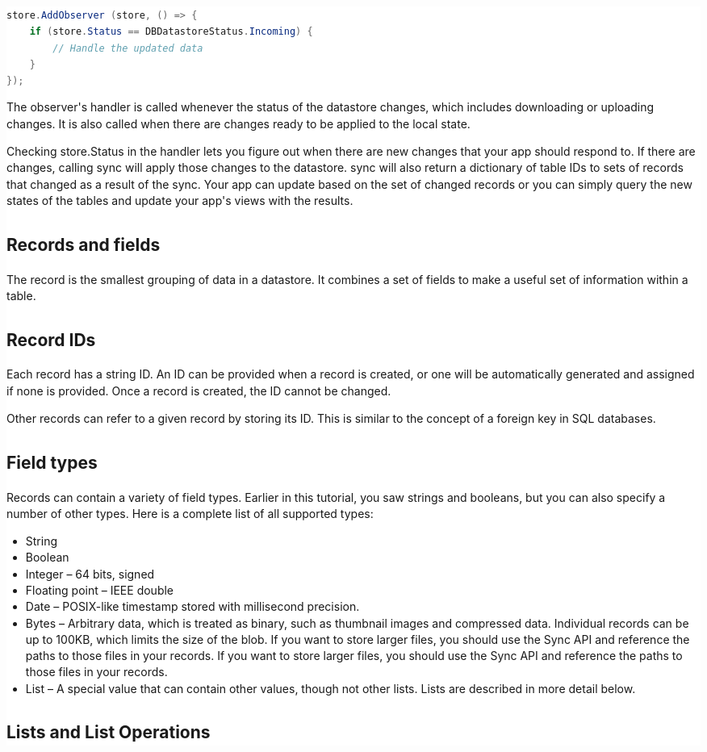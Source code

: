 ```csharp
store.AddObserver (store, () => {
	if (store.Status == DBDatastoreStatus.Incoming) {
		// Handle the updated data
	}
});
```

The observer's handler is called whenever the status of the datastore changes, which includes downloading or uploading changes. It is also called when there are changes ready to be applied to the local state.

Checking store.Status in the handler lets you figure out when there are new changes that your app should respond to. If there are changes, calling sync will apply those changes to the datastore. sync will also return a dictionary of table IDs to sets of records that changed as a result of the sync. Your app can update based on the set of changed records or you can simply query the new states of the tables and update your app's views with the results.

## Records and fields

The record is the smallest grouping of data in a datastore. It combines a set of fields to make a useful set of information within a table.

## Record IDs

Each record has a string ID. An ID can be provided when a record is created, or one will be automatically generated and assigned if none is provided. Once a record is created, the ID cannot be changed.

Other records can refer to a given record by storing its ID. This is similar to the concept of a foreign key in SQL databases.

## Field types

Records can contain a variety of field types. Earlier in this tutorial, you saw strings and booleans, but you can also specify a number of other types. Here is a complete list of all supported types:

- String
- Boolean
- Integer – 64 bits, signed
- Floating point – IEEE double
- Date – POSIX-like timestamp stored with millisecond precision.
- Bytes – Arbitrary data, which is treated as binary, such as thumbnail images and compressed data. Individual records can be up to 100KB, which limits the size of the blob. If you want to store larger files, you should use the Sync API and reference the paths to those files in your records. If you want to store larger files, you should use the Sync API and reference the paths to those files in your records.
- List – A special value that can contain other values, though not other lists. Lists are described in more detail below.

## Lists and List Operations
